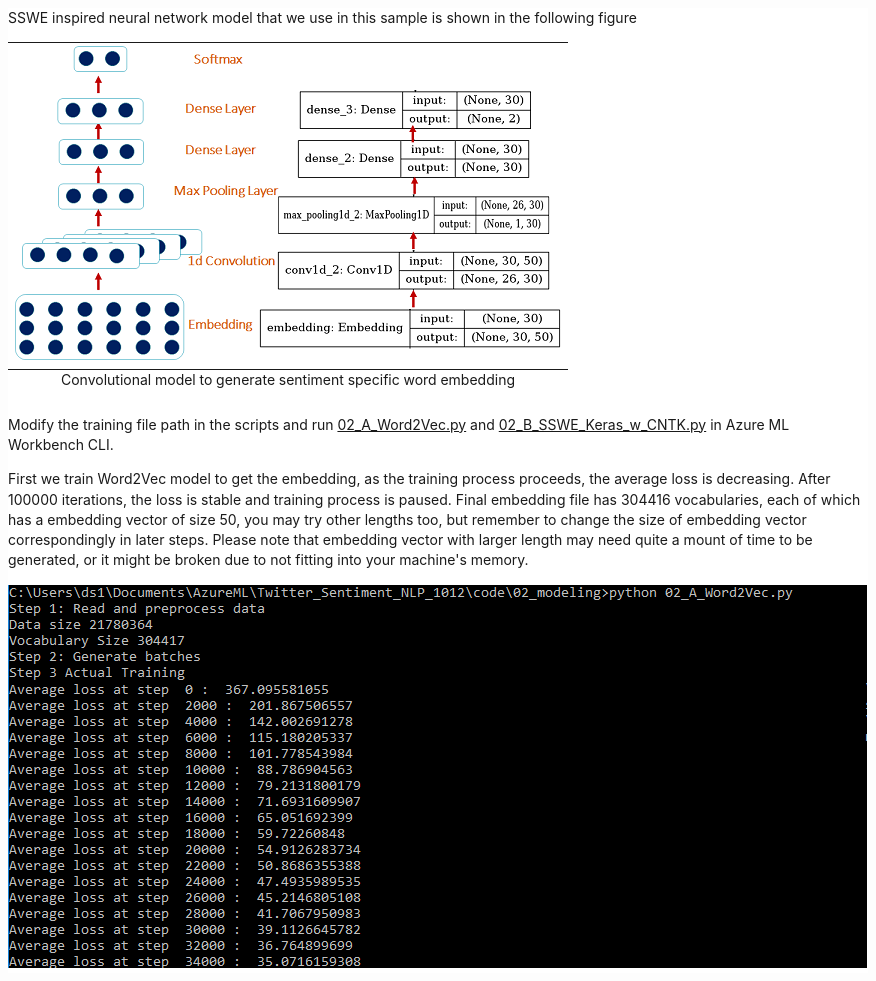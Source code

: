 SSWE inspired neural network model that we use in this sample is shown in the following figure
<table class="image" align="center">
<caption align="bottom">Convolutional model to generate sentiment specific word embedding</caption>
<tr><td><img src="../deliverable_docs/images/embedding_model2.PNG" alt="Skip-gram model"/></td></tr>
</table>

Modify the training file path in the scripts and run [02_A_Word2Vec.py](../02_modeling/02_A_Word2Vec.py) and [02_B_SSWE_Keras_w_CNTK.py](../02_modeling/02_B_SSWE_Keras_w_CNTK.py) in Azure ML Workbench CLI. 

First we train Word2Vec model to get the embedding, as the training process proceeds, the average loss is decreasing. After 100000 iterations, the loss is stable and training process is paused. Final embedding file has 304416 vocabularies, each of which has a embedding vector of size 50, you may try other lengths too, but remember to change the size of embedding vector correspondingly in later steps. Please note that embedding vector with larger length may need quite a mount of time to be generated, or it might be broken due to not fitting into your machine's memory.

![Word2Vec](../deliverable_docs/images/03_Word2Vec_training_1.PNG)